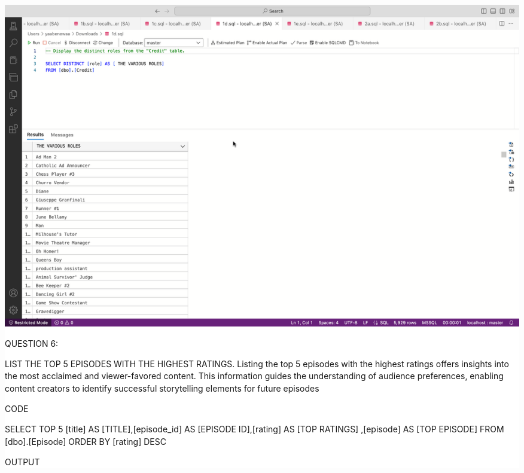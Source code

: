 ![Screenshot](image/5.png)

QUESTION 6: 


LIST THE TOP 5 EPISODES WITH THE HIGHEST RATINGS.
Listing the top 5 episodes with the highest ratings offers insights into the most acclaimed and viewer-favored content. This information guides the understanding of audience preferences, enabling content creators to identify successful storytelling elements for future episodes

CODE


SELECT TOP 5 [title] AS [TITLE],[episode_id] AS [EPISODE ID],[rating] AS [TOP RATINGS]
,[episode] AS [TOP EPISODE] FROM [dbo].[Episode] ORDER BY [rating] DESC

OUTPUT